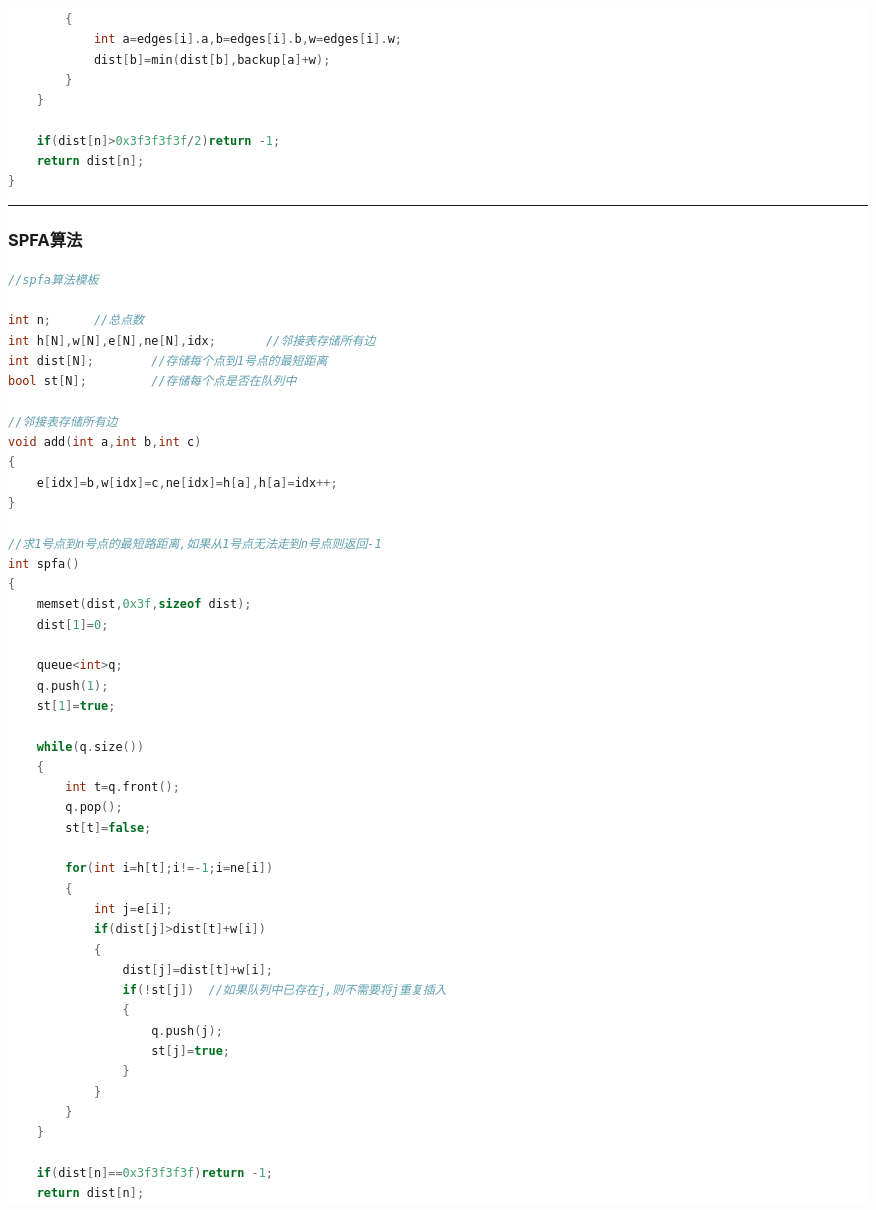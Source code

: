 ````c++
        {
            int a=edges[i].a,b=edges[i].b,w=edges[i].w;
            dist[b]=min(dist[b],backup[a]+w);
        }
    }
    
    if(dist[n]>0x3f3f3f3f/2)return -1;
    return dist[n];
}
````



---

### SPFA算法

````c++
//spfa算法模板

int n;		//总点数
int h[N],w[N],e[N],ne[N],idx;		//邻接表存储所有边
int dist[N];		//存储每个点到1号点的最短距离
bool st[N];			//存储每个点是否在队列中

//邻接表存储所有边
void add(int a,int b,int c)
{
    e[idx]=b,w[idx]=c,ne[idx]=h[a],h[a]=idx++;
}

//求1号点到n号点的最短路距离,如果从1号点无法走到n号点则返回-1
int spfa()
{
    memset(dist,0x3f,sizeof dist);
    dist[1]=0;
    
    queue<int>q;
    q.push(1);
    st[1]=true;
    
    while(q.size())
    {
        int t=q.front();
        q.pop();
        st[t]=false;
        
        for(int i=h[t];i!=-1;i=ne[i])
        {
            int j=e[i];
            if(dist[j]>dist[t]+w[i])
            {
                dist[j]=dist[t]+w[i];
                if(!st[j])	//如果队列中已存在j,则不需要将j重复插入
                {
                    q.push(j);
                    st[j]=true;
                }
            }
        }
    }
    
    if(dist[n]==0x3f3f3f3f)return -1;
    return dist[n];
````